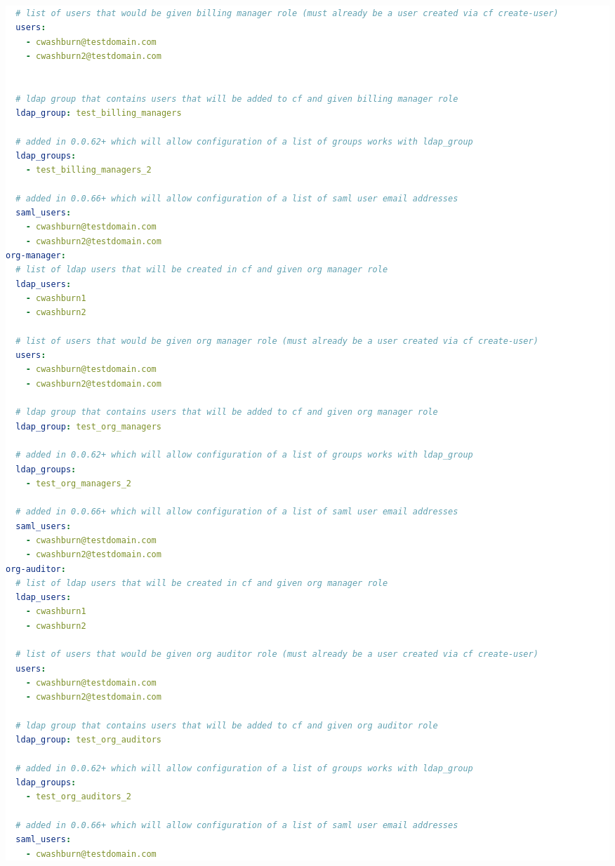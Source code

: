 ```yml
  # list of users that would be given billing manager role (must already be a user created via cf create-user)
  users:
    - cwashburn@testdomain.com
    - cwashburn2@testdomain.com


  # ldap group that contains users that will be added to cf and given billing manager role
  ldap_group: test_billing_managers

  # added in 0.0.62+ which will allow configuration of a list of groups works with ldap_group
  ldap_groups:
    - test_billing_managers_2

  # added in 0.0.66+ which will allow configuration of a list of saml user email addresses
  saml_users:
    - cwashburn@testdomain.com
    - cwashburn2@testdomain.com
org-manager:
  # list of ldap users that will be created in cf and given org manager role
  ldap_users:
    - cwashburn1
    - cwashburn2

  # list of users that would be given org manager role (must already be a user created via cf create-user)
  users:
    - cwashburn@testdomain.com
    - cwashburn2@testdomain.com

  # ldap group that contains users that will be added to cf and given org manager role
  ldap_group: test_org_managers

  # added in 0.0.62+ which will allow configuration of a list of groups works with ldap_group
  ldap_groups:
    - test_org_managers_2

  # added in 0.0.66+ which will allow configuration of a list of saml user email addresses
  saml_users:
    - cwashburn@testdomain.com
    - cwashburn2@testdomain.com
org-auditor:
  # list of ldap users that will be created in cf and given org manager role
  ldap_users:
    - cwashburn1
    - cwashburn2

  # list of users that would be given org auditor role (must already be a user created via cf create-user)
  users:
    - cwashburn@testdomain.com
    - cwashburn2@testdomain.com

  # ldap group that contains users that will be added to cf and given org auditor role
  ldap_group: test_org_auditors

  # added in 0.0.62+ which will allow configuration of a list of groups works with ldap_group
  ldap_groups:
    - test_org_auditors_2

  # added in 0.0.66+ which will allow configuration of a list of saml user email addresses
  saml_users:
    - cwashburn@testdomain.com
```